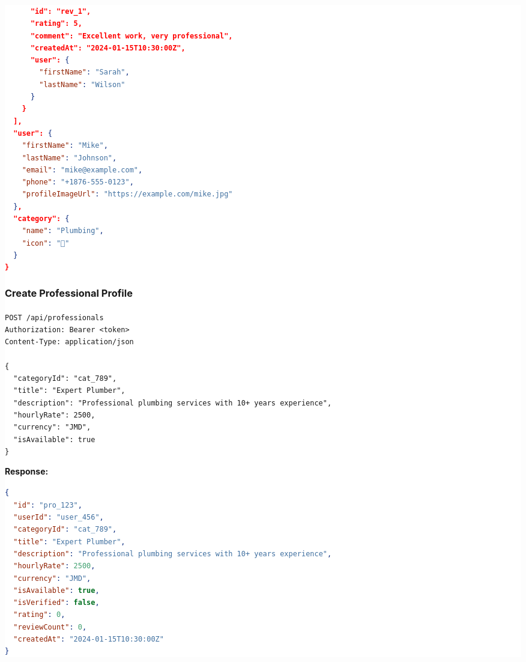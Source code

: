 ```json
      "id": "rev_1",
      "rating": 5,
      "comment": "Excellent work, very professional",
      "createdAt": "2024-01-15T10:30:00Z",
      "user": {
        "firstName": "Sarah",
        "lastName": "Wilson"
      }
    }
  ],
  "user": {
    "firstName": "Mike",
    "lastName": "Johnson",
    "email": "mike@example.com",
    "phone": "+1876-555-0123",
    "profileImageUrl": "https://example.com/mike.jpg"
  },
  "category": {
    "name": "Plumbing",
    "icon": "🔧"
  }
}
```

### Create Professional Profile

```http
POST /api/professionals
Authorization: Bearer <token>
Content-Type: application/json

{
  "categoryId": "cat_789",
  "title": "Expert Plumber",
  "description": "Professional plumbing services with 10+ years experience",
  "hourlyRate": 2500,
  "currency": "JMD",
  "isAvailable": true
}
```

**Response:**

```json
{
  "id": "pro_123",
  "userId": "user_456",
  "categoryId": "cat_789",
  "title": "Expert Plumber",
  "description": "Professional plumbing services with 10+ years experience",
  "hourlyRate": 2500,
  "currency": "JMD",
  "isAvailable": true,
  "isVerified": false,
  "rating": 0,
  "reviewCount": 0,
  "createdAt": "2024-01-15T10:30:00Z"
}
```
